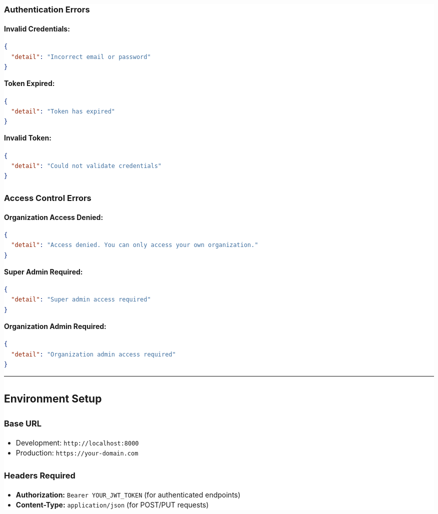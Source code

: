 ### Authentication Errors

**Invalid Credentials:**
```json
{
  "detail": "Incorrect email or password"
}
```

**Token Expired:**
```json
{
  "detail": "Token has expired"
}
```

**Invalid Token:**
```json
{
  "detail": "Could not validate credentials"
}
```

### Access Control Errors

**Organization Access Denied:**
```json
{
  "detail": "Access denied. You can only access your own organization."
}
```

**Super Admin Required:**
```json
{
  "detail": "Super admin access required"
}
```

**Organization Admin Required:**
```json
{
  "detail": "Organization admin access required"
}
```

---

## Environment Setup

### Base URL
- Development: `http://localhost:8000`
- Production: `https://your-domain.com`

### Headers Required
- **Authorization:** `Bearer YOUR_JWT_TOKEN` (for authenticated endpoints)
- **Content-Type:** `application/json` (for POST/PUT requests)
